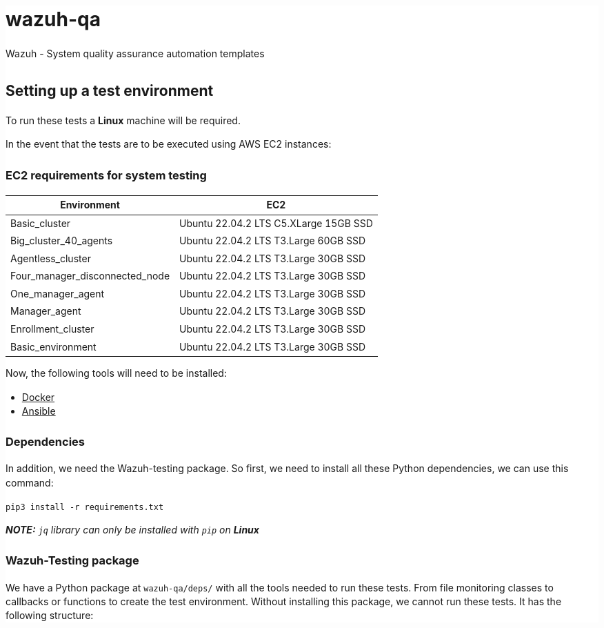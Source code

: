 # wazuh-qa

Wazuh - System quality assurance automation templates

## Setting up a test environment

To run these tests a **Linux** machine will be required.

In the event that the tests are to be executed using AWS EC2 instances:

### EC2 requirements for system testing

| Environment                  | EC2                                       |
|------------------------------|-------------------------------------------|
|Basic_cluster                 |Ubuntu 22.04.2 LTS C5.XLarge 15GB SSD      |
|Big_cluster_40_agents         |Ubuntu 22.04.2 LTS T3.Large 60GB SSD       |
|Agentless_cluster             |Ubuntu 22.04.2 LTS T3.Large 30GB SSD       |
|Four_manager_disconnected_node|Ubuntu 22.04.2 LTS T3.Large 30GB SSD       |
|One_manager_agent             |Ubuntu 22.04.2 LTS T3.Large 30GB SSD       |
|Manager_agent                 |Ubuntu 22.04.2 LTS T3.Large 30GB SSD       |
|Enrollment_cluster            |Ubuntu 22.04.2 LTS T3.Large 30GB SSD       | 
|Basic_environment             |Ubuntu 22.04.2 LTS T3.Large 30GB SSD       |


Now, the following tools will need to be installed:

- [Docker](https://docs.docker.com/install/)
- [Ansible](https://docs.ansible.com/ansible/latest/installation_guide/intro_installation.html)

### Dependencies

In addition, we need the Wazuh-testing package. So first, we need to install all these Python dependencies, we can use
this command:

```shell script
pip3 install -r requirements.txt
```

_**NOTE:** `jq` library can only be installed with `pip` on **Linux**_

### Wazuh-Testing package

We have a Python package at `wazuh-qa/deps/` with all the tools needed to run these tests. From file monitoring classes
to callbacks or functions to create the test environment. Without installing this package, we cannot run these tests. It
has the following structure:
